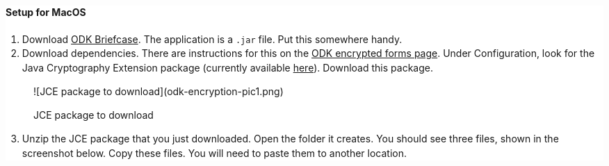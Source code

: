 #### Setup for MacOS

1. Download [ODK Briefcase](https://opendatakit.org/use/briefcase/). The application is a `.jar` file. Put this somewhere handy.
2. Download dependencies. There are instructions for this on the [ODK encrypted forms page](https://opendatakit.org/help/encrypted-forms). Under Configuration, look for the Java Cryptography Extension package (currently available [here](http://www.oracle.com/technetwork/java/javase/downloads/index.html)). Download this package.

<figure>
![JCE package to download](odk-encryption-pic1.png)
<p class="caption">JCE package to download</p>
</figure>

3. Unzip the JCE package that you just downloaded. Open the folder it creates. You should see three files, shown in the screenshot below. Copy these files. You will need to paste them to another location.

<figure>